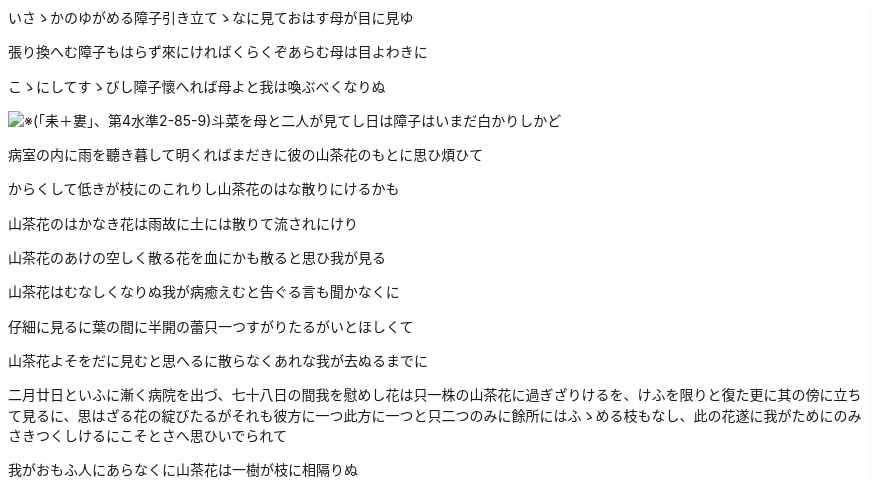 

いさゝかのゆがめる障子引き立てゝなに見ておはす母が目に見ゆ



張り換へむ障子もはらず來にければくらくぞあらむ母は目よわきに



こゝにしてすゝびし障子懷へれば母よと我は喚ぶべくなりぬ



![※(「耒＋婁」、第4水準2-85-9)](https://www.aozora.gr.jp/cards/000118/files/../../../gaiji/2-85/2-85-09.png)斗菜を母と二人が見てし日は障子はいまだ白かりしかど






病室の内に雨を聽き暮して明くればまだきに彼の山茶花のもとに思ひ煩ひて









からくして低きが枝にのこれりし山茶花のはな散りにけるかも



山茶花のはかなき花は雨故に土には散りて流されにけり



山茶花のあけの空しく散る花を血にかも散ると思ひ我が見る



山茶花はむなしくなりぬ我が病癒えむと告ぐる言も聞かなくに






仔細に見るに葉の間に半開の蕾只一つすがりたるがいとほしくて









山茶花よそをだに見むと思へるに散らなくあれな我が去ぬるまでに






二月廿日といふに漸く病院を出づ、七十八日の間我を慰めし花は只一株の山茶花に過ぎざりけるを、けふを限りと復た更に其の傍に立ちて見るに、思はざる花の綻びたるがそれも彼方に一つ此方に一つと只二つのみに餘所にはふゝめる枝もなし、此の花遂に我がためにのみさきつくしけるにこそとさへ思ひいでられて









我がおもふ人にあらなくに山茶花は一樹が枝に相隔りぬ
